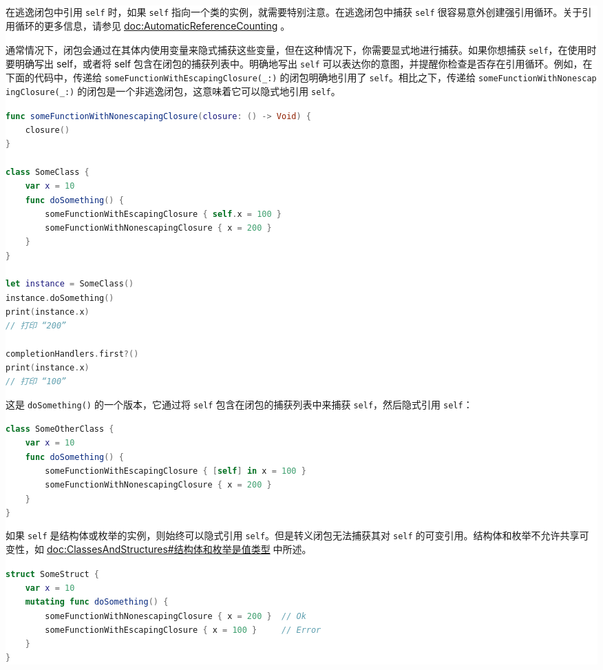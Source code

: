 在逃逸闭包中引用 `self` 时，如果 `self` 指向一个类的实例，就需要特别注意。在逃逸闭包中捕获 `self` 很容易意外创建强引用循环。关于引用循环的更多信息，请参见  <doc:AutomaticReferenceCounting> 。

通常情况下，闭包会通过在其体内使用变量来隐式捕获这些变量，但在这种情况下，你需要显式地进行捕获。如果你想捕获 `self`，在使用时要明确写出 self，或者将 self 包含在闭包的捕获列表中。明确地写出 `self` 可以表达你的意图，并提醒你检查是否存在引用循环。例如，在下面的代码中，传递给 `someFunctionWithEscapingClosure(_:)` 的闭包明确地引用了 `self`。相比之下，传递给 `someFunctionWithNonescapingClosure(_:)` 的闭包是一个非逃逸闭包，这意味着它可以隐式地引用 `self`。

```swift
func someFunctionWithNonescapingClosure(closure: () -> Void) {
    closure()
}

class SomeClass {
    var x = 10
    func doSomething() {
        someFunctionWithEscapingClosure { self.x = 100 }
        someFunctionWithNonescapingClosure { x = 200 }
    }
}

let instance = SomeClass()
instance.doSomething()
print(instance.x)
// 打印 “200”

completionHandlers.first?()
print(instance.x)
// 打印 “100”
```



这是 `doSomething()` 的一个版本，它通过将 `self` 包含在闭包的捕获列表中来捕获 `self`，然后隐式引用 `self`：

```swift
class SomeOtherClass {
    var x = 10
    func doSomething() {
        someFunctionWithEscapingClosure { [self] in x = 100 }
        someFunctionWithNonescapingClosure { x = 200 }
    }
}
```



如果 `self` 是结构体或枚举的实例，则始终可以隐式引用 `self`。但是转义闭包无法捕获其对 `self` 的可变引用。结构体和枚举不允许共享可变性，如 <doc:ClassesAndStructures#结构体和枚举是值类型> 中所述。

```swift
struct SomeStruct {
    var x = 10
    mutating func doSomething() {
        someFunctionWithNonescapingClosure { x = 200 }  // Ok
        someFunctionWithEscapingClosure { x = 100 }     // Error
    }
}
```
